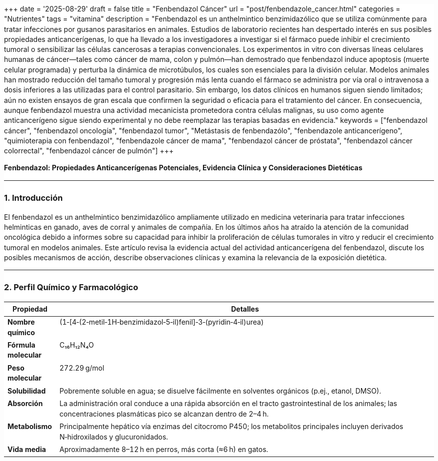 +++
date = '2025-08-29'
draft = false
title = "Fenbendazol Cáncer"
url = "post/fenbendazole_cancer.html"
categories = "Nutrientes"
tags = "vitamina"
description = "Fenbendazol es un anthelmintico benzimidazólico que se utiliza comúnmente para tratar infecciones por gusanos parasitarios en animales. Estudios de laboratorio recientes han despertado interés en sus posibles propiedades anticancerígenas, lo que ha llevado a los investigadores a investigar si el fármaco puede inhibir el crecimiento tumoral o sensibilizar las células cancerosas a terapias convencionales. Los experimentos in vitro con diversas líneas celulares humanas de cáncer—tales como cáncer de mama, colon y pulmón—han demostrado que fenbendazol induce apoptosis (muerte celular programada) y perturba la dinámica de microtúbulos, los cuales son esenciales para la división celular. Modelos animales han mostrado reducción del tamaño tumoral y progresión más lenta cuando el fármaco se administra por vía oral o intravenosa a dosis inferiores a las utilizadas para el control parasitario. Sin embargo, los datos clínicos en humanos siguen siendo limitados; aún no existen ensayos de gran escala que confirmen la seguridad o eficacia para el tratamiento del cáncer. En consecuencia, aunque fenbendazol muestra una actividad mecanicista prometedora contra células malignas, su uso como agente anticancerígeno sigue siendo experimental y no debe reemplazar las terapias basadas en evidencia."
keywords = ["fenbendazol cáncer", "fenbendazol oncología", "fenbendazol tumor", "Metástasis de fenbendazólo", "fenbendazole anticancerígeno", "quimioterapia con fenbendazol", "fenbendazole cáncer de mama", "fenbendazol cáncer de próstata", "fenbendazol cáncer colorrectal", "fenbendazol cáncer de pulmón"]
+++

**Fenbendazol: Propiedades Anticancerígenas Potenciales, Evidencia Clínica y Consideraciones Dietéticas**

---

### 1. Introducción  

El fenbendazol es un anthelmintico benzimidazólico ampliamente utilizado en medicina veterinaria para tratar infecciones helminticas en ganado, aves de corral y animales de compañía. En los últimos años ha atraído la atención de la comunidad oncológica debido a informes sobre su capacidad para inhibir la proliferación de células tumorales in vitro y reducir el crecimiento tumoral en modelos animales. Este artículo revisa la evidencia actual del actividad anticancerígena del fenbendazol, discute los posibles mecanismos de acción, describe observaciones clínicas y examina la relevancia de la exposición dietética.

---

### 2. Perfil Químico y Farmacológico  

| Propiedad | Detalles |
|----------|---------|
| **Nombre químico** | (1‑[4‑(2‑metil‑1H‑benzimidazol‑5‑il)fenil]‑3‑(pyridin‑4‑il)urea) |
| **Fórmula molecular** | C₁₆H₁₂N₄O |
| **Peso molecular** | 272.29 g/mol |
| **Solubilidad** | Pobremente soluble en agua; se disuelve fácilmente en solventes orgánicos (p.ej., etanol, DMSO). |
| **Absorción** | La administración oral conduce a una rápida absorción en el tracto gastrointestinal de los animales; las concentraciones plasmáticas pico se alcanzan dentro de 2–4 h. |
| **Metabolismo** | Principalmente hepático vía enzimas del citocromo P450; los metabolitos principales incluyen derivados N‑hidroxilados y glucuronidados. |
| **Vida media** | Aproximadamente 8–12 h en perros, más corta (≈6 h) en gatos. |
